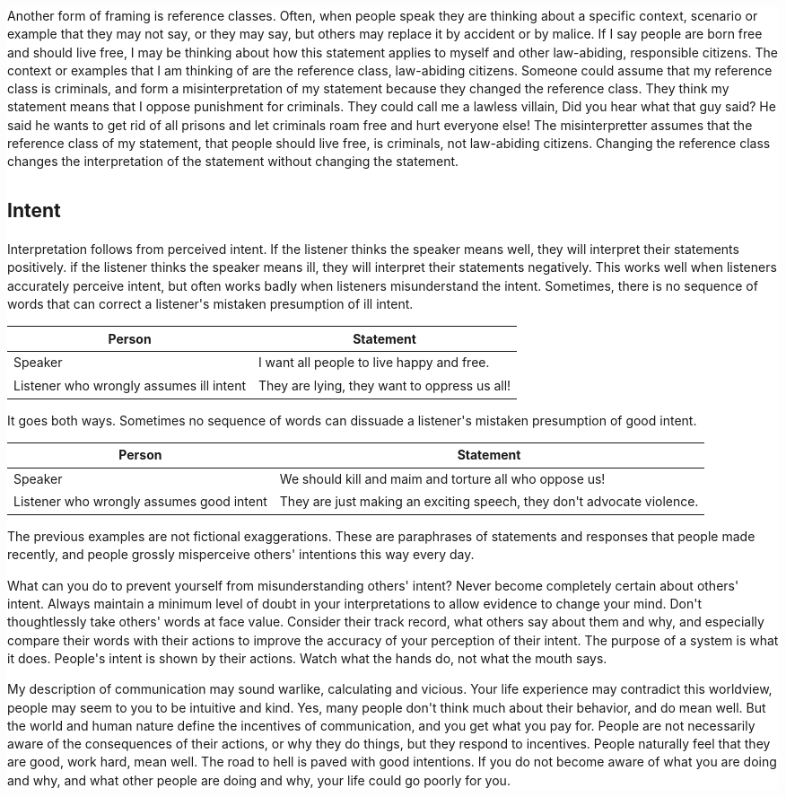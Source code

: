 Another form of framing is reference classes. Often, when people speak they are thinking about a specific context, scenario or example that they may not say, or they may say, but others may replace it by accident or by malice. If I say people are born free and should live free, I may be thinking about how this statement applies to myself and other law-abiding, responsible citizens. The context or examples that I am thinking of are the reference class, law-abiding citizens. Someone could assume that my reference class is criminals, and form a misinterpretation of my statement because they changed the reference class. They think my statement means that I oppose punishment for criminals. They could call me a lawless villain, Did you hear what that guy said? He said he wants to get rid of all prisons and let criminals roam free and hurt everyone else! The misinterpretter assumes that the reference class of my statement, that people should live free, is criminals, not law-abiding citizens. Changing the reference class changes the interpretation of the statement without changing the statement.

## Intent
Interpretation follows from perceived intent. If the listener thinks the speaker means well, they will interpret their statements positively. if the listener thinks the speaker means ill, they will interpret their statements negatively. This works well when listeners accurately perceive intent, but often works badly when listeners misunderstand the intent. Sometimes, there is no sequence of words that can correct a listener's mistaken presumption of ill intent.

| Person | Statement |
|--|--|
| Speaker | I want all people to live happy and free. |
| Listener who wrongly assumes ill intent | They are lying, they want to oppress us all! |

It goes both ways. Sometimes no sequence of words can dissuade a listener's mistaken presumption of good intent.

| Person | Statement |
|--|--|
| Speaker | We should kill and maim and torture all who oppose us! |
| Listener who wrongly assumes good intent | They are just making an exciting speech, they don't advocate violence. |

The previous examples are not fictional exaggerations. These are paraphrases of statements and responses that people made recently, and people grossly misperceive others' intentions this way every day.

What can you do to prevent yourself from misunderstanding others' intent? Never become completely certain about others' intent. Always maintain a minimum level of doubt in your interpretations to allow evidence to change your mind. Don't thoughtlessly take others' words at face value. Consider their track record, what others say about them and why, and especially compare their words with their actions to improve the accuracy of your perception of their intent. The purpose of a system is what it does. People's intent is shown by their actions. Watch what the hands do, not what the mouth says.

My description of communication may sound warlike, calculating and vicious. Your life experience may contradict this worldview, people may seem to you to be intuitive and kind. Yes, many people don't think much about their behavior, and do mean well. But the world and human nature define the incentives of communication, and you get what you pay for. People are not necessarily aware of the consequences of their actions, or why they do things, but they respond to incentives. People naturally feel that they are good, work hard, mean well. The road to hell is paved with good intentions. If you do not become aware of what you are doing and why, and what other people are doing and why, your life could go poorly for you.
